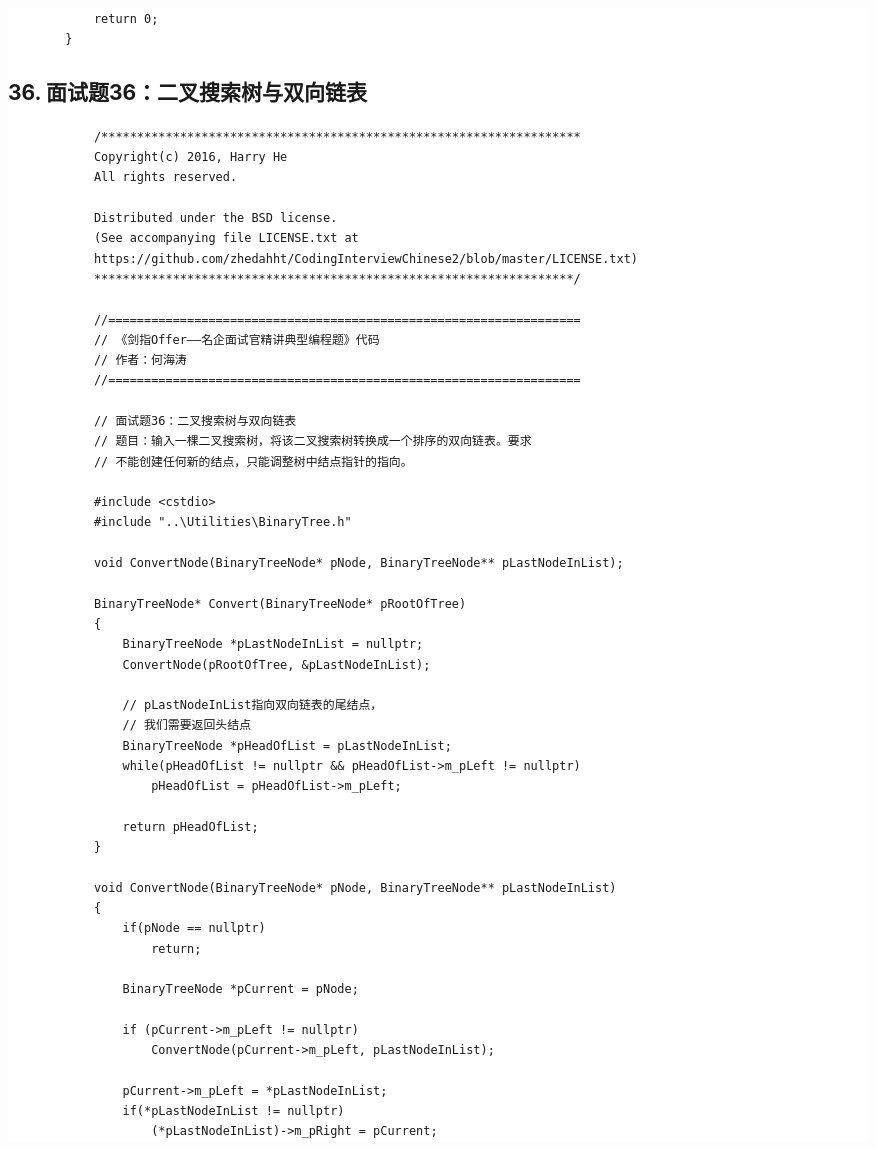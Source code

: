 				return 0;
			}




<h2 id="36">36. <span id="jump36">面试题36：二叉搜索树与双向链表</span></h2>

				/*******************************************************************
				Copyright(c) 2016, Harry He
				All rights reserved.

				Distributed under the BSD license.
				(See accompanying file LICENSE.txt at
				https://github.com/zhedahht/CodingInterviewChinese2/blob/master/LICENSE.txt)
				*******************************************************************/

				//==================================================================
				// 《剑指Offer——名企面试官精讲典型编程题》代码
				// 作者：何海涛
				//==================================================================

				// 面试题36：二叉搜索树与双向链表
				// 题目：输入一棵二叉搜索树，将该二叉搜索树转换成一个排序的双向链表。要求
				// 不能创建任何新的结点，只能调整树中结点指针的指向。

				#include <cstdio>
				#include "..\Utilities\BinaryTree.h"

				void ConvertNode(BinaryTreeNode* pNode, BinaryTreeNode** pLastNodeInList);

				BinaryTreeNode* Convert(BinaryTreeNode* pRootOfTree)
				{
					BinaryTreeNode *pLastNodeInList = nullptr;
					ConvertNode(pRootOfTree, &pLastNodeInList);

					// pLastNodeInList指向双向链表的尾结点，
					// 我们需要返回头结点
					BinaryTreeNode *pHeadOfList = pLastNodeInList;
					while(pHeadOfList != nullptr && pHeadOfList->m_pLeft != nullptr)
						pHeadOfList = pHeadOfList->m_pLeft;

					return pHeadOfList;
				}

				void ConvertNode(BinaryTreeNode* pNode, BinaryTreeNode** pLastNodeInList)
				{
					if(pNode == nullptr)
						return;

					BinaryTreeNode *pCurrent = pNode;

					if (pCurrent->m_pLeft != nullptr)
						ConvertNode(pCurrent->m_pLeft, pLastNodeInList);

					pCurrent->m_pLeft = *pLastNodeInList; 
					if(*pLastNodeInList != nullptr)
						(*pLastNodeInList)->m_pRight = pCurrent;
